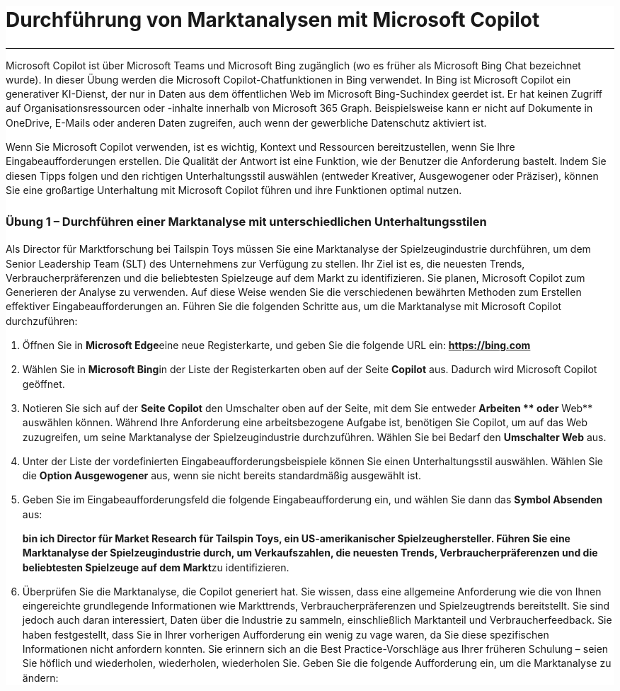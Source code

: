 # Durchführung von Marktanalysen mit Microsoft Copilot
---
Microsoft Copilot ist über Microsoft Teams und Microsoft Bing zugänglich (wo es früher als Microsoft Bing Chat bezeichnet wurde). In dieser Übung werden die Microsoft Copilot-Chatfunktionen in Bing verwendet. In Bing ist Microsoft Copilot ein generativer KI-Dienst, der nur in Daten aus dem öffentlichen Web im Microsoft Bing-Suchindex geerdet ist. Er hat keinen Zugriff auf Organisationsressourcen oder -inhalte innerhalb von Microsoft 365 Graph. Beispielsweise kann er nicht auf Dokumente in OneDrive, E-Mails oder anderen Daten zugreifen, auch wenn der gewerbliche Datenschutz aktiviert ist.

Wenn Sie Microsoft Copilot verwenden, ist es wichtig, Kontext und Ressourcen bereitzustellen, wenn Sie Ihre Eingabeaufforderungen erstellen. Die Qualität der Antwort ist eine Funktion, wie der Benutzer die Anforderung bastelt. Indem Sie diesen Tipps folgen und den richtigen Unterhaltungsstil auswählen (entweder Kreativer, Ausgewogener oder Präziser), können Sie eine großartige Unterhaltung mit Microsoft Copilot führen und ihre Funktionen optimal nutzen.

### Übung 1 – Durchführen einer Marktanalyse mit unterschiedlichen Unterhaltungsstilen

Als Director für Marktforschung bei Tailspin Toys müssen Sie eine Marktanalyse der Spielzeugindustrie durchführen, um dem Senior Leadership Team (SLT) des Unternehmens zur Verfügung zu stellen. Ihr Ziel ist es, die neuesten Trends, Verbraucherpräferenzen und die beliebtesten Spielzeuge auf dem Markt zu identifizieren. Sie planen, Microsoft Copilot zum Generieren der Analyse zu verwenden. Auf diese Weise wenden Sie die verschiedenen bewährten Methoden zum Erstellen effektiver Eingabeaufforderungen an. Führen Sie die folgenden Schritte aus, um die Marktanalyse mit Microsoft Copilot durchzuführen:

1.  Öffnen Sie in **Microsoft Edge**eine neue Registerkarte, und geben Sie die folgende URL ein: **https://bing.com**
2.  Wählen Sie in **Microsoft Bing**in der Liste der Registerkarten oben auf der Seite **Copilot** aus. Dadurch wird Microsoft Copilot geöffnet.
3.  Notieren Sie sich auf der **Seite Copilot** den Umschalter oben auf der Seite, mit dem Sie entweder **Arbeiten ** oder** Web** auswählen können. Während Ihre Anforderung eine arbeitsbezogene Aufgabe ist, benötigen Sie Copilot, um auf das Web zuzugreifen, um seine Marktanalyse der Spielzeugindustrie durchzuführen. Wählen Sie bei Bedarf den **Umschalter Web** aus.
4.  Unter der Liste der vordefinierten Eingabeaufforderungsbeispiele können Sie einen Unterhaltungsstil auswählen. Wählen Sie die **Option Ausgewogener** aus, wenn sie nicht bereits standardmäßig ausgewählt ist.
5.  Geben Sie im Eingabeaufforderungsfeld die folgende Eingabeaufforderung ein, und wählen Sie dann das **Symbol Absenden** aus:
    
    **bin ich Director für Market Research für Tailspin Toys, ein US-amerikanischer Spielzeughersteller. Führen Sie eine Marktanalyse der Spielzeugindustrie durch, um Verkaufszahlen, die neuesten Trends, Verbraucherpräferenzen und die beliebtesten Spielzeuge auf dem Markt**zu identifizieren.
6.  Überprüfen Sie die Marktanalyse, die Copilot generiert hat. Sie wissen, dass eine allgemeine Anforderung wie die von Ihnen eingereichte grundlegende Informationen wie Markttrends, Verbraucherpräferenzen und Spielzeugtrends bereitstellt. Sie sind jedoch auch daran interessiert, Daten über die Industrie zu sammeln, einschließlich Marktanteil und Verbraucherfeedback. Sie haben festgestellt, dass Sie in Ihrer vorherigen Aufforderung ein wenig zu vage waren, da Sie diese spezifischen Informationen nicht anfordern konnten. Sie erinnern sich an die Best Practice-Vorschläge aus Ihrer früheren Schulung – seien Sie höflich und wiederholen, wiederholen, wiederholen Sie. Geben Sie die folgende Aufforderung ein, um die Marktanalyse zu ändern:
    